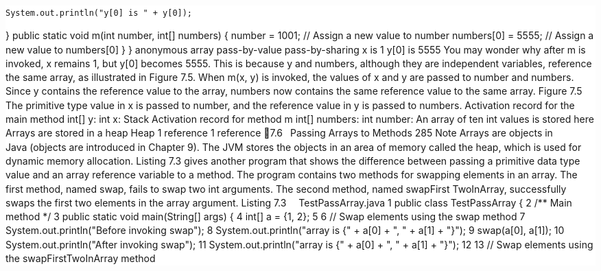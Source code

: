     System.out.println("y[0] is " + y[0]);
  }
  public static void m(int number, int[] numbers) {
    number = 1001; // Assign a new value to number 
    numbers[0] = 5555; // Assign a new value to numbers[0]
  }
}
anonymous array
pass-by-value
pass-by-sharing
x is 1
y[0] is 5555 
You may wonder why after m is invoked, x remains 1, but y[0] becomes 5555. This is 
because y and numbers, although they are independent variables, reference the same array, as 
illustrated in Figure 7.5. When m(x, y) is invoked, the values of x and y are passed to number 
and numbers. Since y contains the reference value to the array, numbers now contains the 
same reference value to the same array.
Figure 7.5  The primitive type value in x is passed to number, and the reference value in y 
is passed to numbers.
Activation record for
the main method
int[] y:
int x:
                      Stack
Activation record for
method m
int[] numbers:
int number: 
An array of
ten int values
is stored here
Arrays are
stored in a
heap
Heap
1
reference
1
reference
7.6  Passing Arrays to Methods  285
Note
Arrays are objects in Java (objects are introduced in Chapter 9). The JVM stores the 
objects in an area of memory called the heap, which is used for dynamic memory 
allocation.
Listing 7.3 gives another program that shows the difference between passing a primitive data 
type value and an array reference variable to a method.
The program contains two methods for swapping elements in an array. The first method, 
named swap, fails to swap two int arguments. The second method, named swapFirst­
TwoInArray, successfully swaps the first two elements in the array argument.
Listing 7.3 
TestPassArray.java
 1  public class TestPassArray {
 2    /** Main method */
 3    public static void main(String[] args) {
 4      int[] a = {1, 2};
 5
 6      // Swap elements using the swap method
 7      System.out.println("Before invoking swap");
 8      System.out.println("array is {" + a[0] + ", " + a[1] + "}");
 9      swap(a[0], a[1]);
10      System.out.println("After invoking swap");
11      System.out.println("array is {" + a[0] + ", " + a[1] + "}");
12
13      // Swap elements using the swapFirstTwoInArray method 